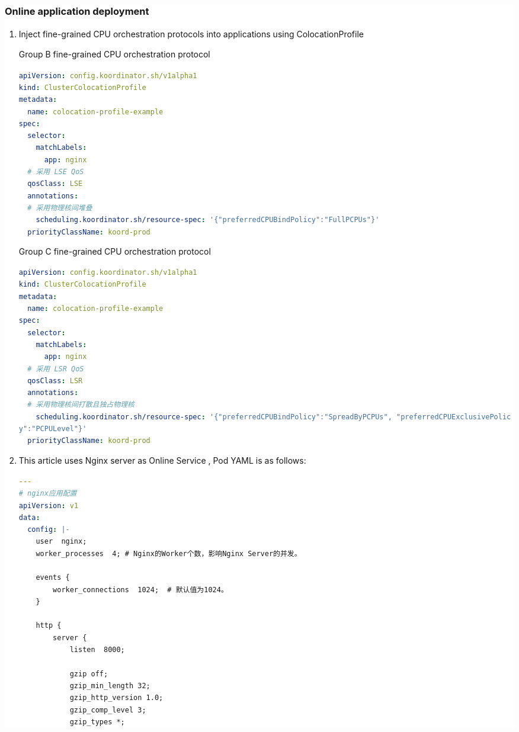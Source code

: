 ### Online application deployment

1. Inject fine-grained CPU orchestration protocols into applications using ColocationProfile

   Group B fine-grained CPU orchestration protocol

   ```yaml
   apiVersion: config.koordinator.sh/v1alpha1
   kind: ClusterColocationProfile
   metadata:
     name: colocation-profile-example
   spec:
     selector:
       matchLabels:
         app: nginx
     # 采用 LSE QoS
     qosClass: LSE
     annotations:
     # 采用物理核间堆叠
       scheduling.koordinator.sh/resource-spec: '{"preferredCPUBindPolicy":"FullPCPUs"}'
     priorityClassName: koord-prod
   ```

   Group C fine-grained CPU orchestration protocol

   ```yaml
   apiVersion: config.koordinator.sh/v1alpha1
   kind: ClusterColocationProfile
   metadata:
     name: colocation-profile-example
   spec:
     selector:
       matchLabels:
         app: nginx
     # 采用 LSR QoS
     qosClass: LSR
     annotations:
     # 采用物理核间打散且独占物理核
       scheduling.koordinator.sh/resource-spec: '{"preferredCPUBindPolicy":"SpreadByPCPUs", "preferredCPUExclusivePolicy":"PCPULevel"}'
     priorityClassName: koord-prod
   ```

2. This article uses Nginx server as Online Service , Pod YAML is as follows:

   ```yaml
   ---
   # nginx应用配置
   apiVersion: v1
   data:
     config: |-
       user  nginx;
       worker_processes  4; # Nginx的Worker个数，影响Nginx Server的并发。
   
       events {
           worker_connections  1024;  # 默认值为1024。
       }
   
       http {
           server {
               listen  8000;
   
               gzip off;
               gzip_min_length 32;
               gzip_http_version 1.0;
               gzip_comp_level 3;
               gzip_types *;
   ```